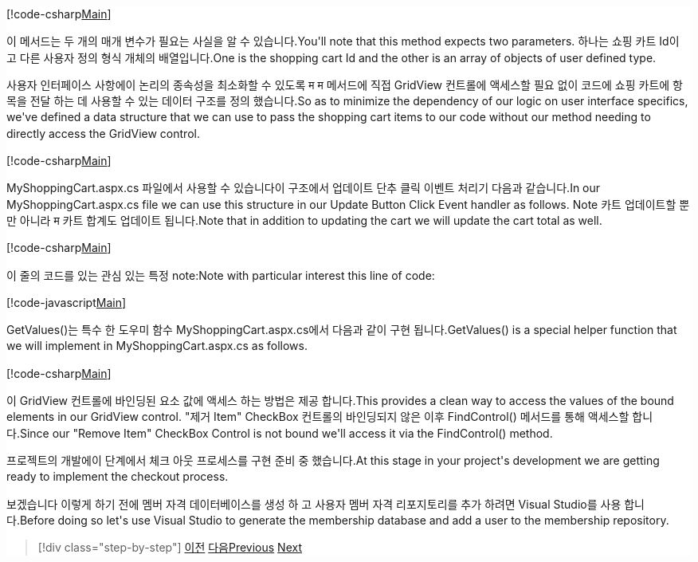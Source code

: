 [!code-csharp[Main](tailspin-spyworks-part-5/samples/sample15.cs)]

<span data-ttu-id="33033-164">이 메서드는 두 개의 매개 변수가 필요는 사실을 알 수 있습니다.</span><span class="sxs-lookup"><span data-stu-id="33033-164">You'll note that this method expects two parameters.</span></span> <span data-ttu-id="33033-165">하나는 쇼핑 카트 Id이 고 다른 사용자 정의 형식 개체의 배열입니다.</span><span class="sxs-lookup"><span data-stu-id="33033-165">One is the shopping cart Id and the other is an array of objects of user defined type.</span></span>

<span data-ttu-id="33033-166">사용자 인터페이스 사항에이 논리의 종속성을 최소화할 수 있도록 म म 메서드에 직접 GridView 컨트롤에 액세스할 필요 없이 코드에 쇼핑 카트에 항목을 전달 하는 데 사용할 수 있는 데이터 구조를 정의 했습니다.</span><span class="sxs-lookup"><span data-stu-id="33033-166">So as to minimize the dependency of our logic on user interface specifics, we've defined a data structure that we can use to pass the shopping cart items to our code without our method needing to directly access the GridView control.</span></span>

[!code-csharp[Main](tailspin-spyworks-part-5/samples/sample16.cs)]

<span data-ttu-id="33033-167">MyShoppingCart.aspx.cs 파일에서 사용할 수 있습니다이 구조에서 업데이트 단추 클릭 이벤트 처리기 다음과 같습니다.</span><span class="sxs-lookup"><span data-stu-id="33033-167">In our MyShoppingCart.aspx.cs file we can use this structure in our Update Button Click Event handler as follows.</span></span> <span data-ttu-id="33033-168">Note 카트 업데이트할 뿐만 아니라 म 카트 합계도 업데이트 됩니다.</span><span class="sxs-lookup"><span data-stu-id="33033-168">Note that in addition to updating the cart we will update the cart total as well.</span></span>

[!code-csharp[Main](tailspin-spyworks-part-5/samples/sample17.cs)]

<span data-ttu-id="33033-169">이 줄의 코드를 있는 관심 있는 특정 note:</span><span class="sxs-lookup"><span data-stu-id="33033-169">Note with particular interest this line of code:</span></span>

[!code-javascript[Main](tailspin-spyworks-part-5/samples/sample18.js)]

<span data-ttu-id="33033-170">GetValues()는 특수 한 도우미 함수 MyShoppingCart.aspx.cs에서 다음과 같이 구현 됩니다.</span><span class="sxs-lookup"><span data-stu-id="33033-170">GetValues() is a special helper function that we will implement in MyShoppingCart.aspx.cs as follows.</span></span>

[!code-csharp[Main](tailspin-spyworks-part-5/samples/sample19.cs)]

<span data-ttu-id="33033-171">이 GridView 컨트롤에 바인딩된 요소 값에 액세스 하는 방법은 제공 합니다.</span><span class="sxs-lookup"><span data-stu-id="33033-171">This provides a clean way to access the values of the bound elements in our GridView control.</span></span> <span data-ttu-id="33033-172">"제거 Item" CheckBox 컨트롤의 바인딩되지 않은 이후 FindControl() 메서드를 통해 액세스할 합니다.</span><span class="sxs-lookup"><span data-stu-id="33033-172">Since our "Remove Item" CheckBox Control is not bound we'll access it via the FindControl() method.</span></span>

<span data-ttu-id="33033-173">프로젝트의 개발에이 단계에서 체크 아웃 프로세스를 구현 준비 중 했습니다.</span><span class="sxs-lookup"><span data-stu-id="33033-173">At this stage in your project's development we are getting ready to implement the checkout process.</span></span>

<span data-ttu-id="33033-174">보겠습니다 이렇게 하기 전에 멤버 자격 데이터베이스를 생성 하 고 사용자 멤버 자격 리포지토리를 추가 하려면 Visual Studio를 사용 합니다.</span><span class="sxs-lookup"><span data-stu-id="33033-174">Before doing so let's use Visual Studio to generate the membership database and add a user to the membership repository.</span></span>

> [!div class="step-by-step"]
> <span data-ttu-id="33033-175">[이전](tailspin-spyworks-part-4.md)
> [다음](tailspin-spyworks-part-6.md)</span><span class="sxs-lookup"><span data-stu-id="33033-175">[Previous](tailspin-spyworks-part-4.md)
[Next](tailspin-spyworks-part-6.md)</span></span>
